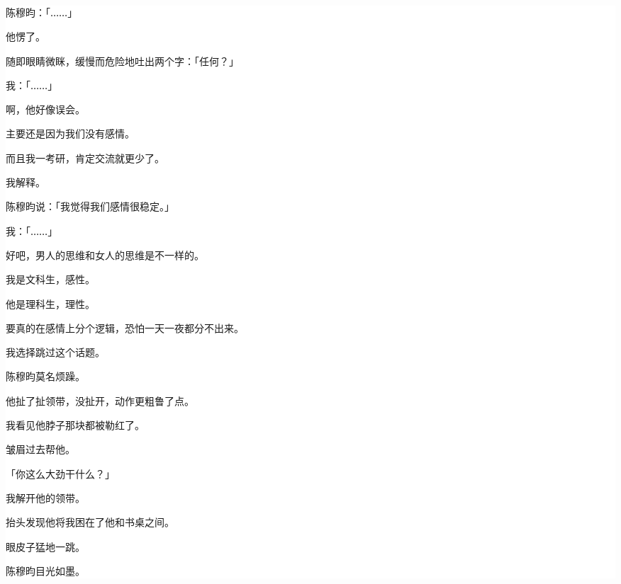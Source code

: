 
陈穆昀：「……」


他愣了。


随即眼睛微眯，缓慢而危险地吐出两个字：「任何？」


我：「……」


啊，他好像误会。


主要还是因为我们没有感情。


而且我一考研，肯定交流就更少了。


我解释。


陈穆昀说：「我觉得我们感情很稳定。」


我：「……」


好吧，男人的思维和女人的思维是不一样的。


我是文科生，感性。


他是理科生，理性。


要真的在感情上分个逻辑，恐怕一天一夜都分不出来。


我选择跳过这个话题。


陈穆昀莫名烦躁。


他扯了扯领带，没扯开，动作更粗鲁了点。


我看见他脖子那块都被勒红了。


皱眉过去帮他。


「你这么大劲干什么？」


我解开他的领带。


抬头发现他将我困在了他和书桌之间。


眼皮子猛地一跳。


陈穆昀目光如墨。

